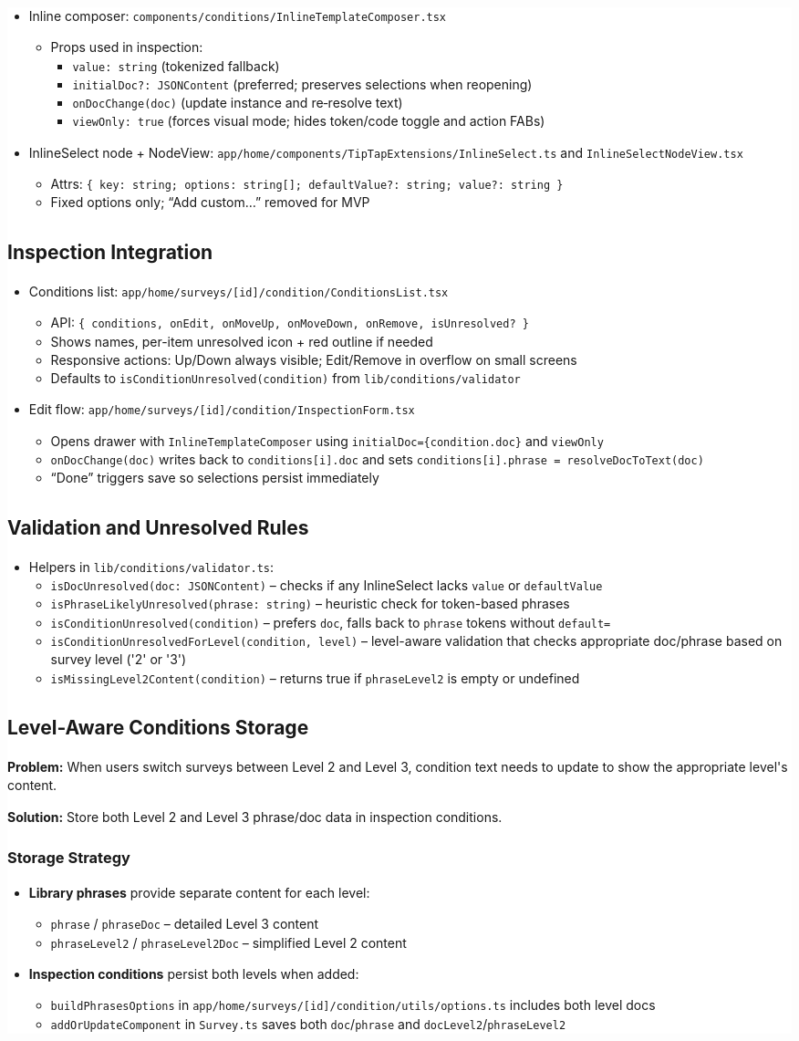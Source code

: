 - Inline composer: `components/conditions/InlineTemplateComposer.tsx`
  - Props used in inspection:
    - `value: string` (tokenized fallback)
    - `initialDoc?: JSONContent` (preferred; preserves selections when reopening)
    - `onDocChange(doc)` (update instance and re‑resolve text)
    - `viewOnly: true` (forces visual mode; hides token/code toggle and action FABs)

- InlineSelect node + NodeView: `app/home/components/TipTapExtensions/InlineSelect.ts` and `InlineSelectNodeView.tsx`
  - Attrs: `{ key: string; options: string[]; defaultValue?: string; value?: string }`
  - Fixed options only; “Add custom…” removed for MVP

## Inspection Integration

- Conditions list: `app/home/surveys/[id]/condition/ConditionsList.tsx`
  - API: `{ conditions, onEdit, onMoveUp, onMoveDown, onRemove, isUnresolved? }`
  - Shows names, per-item unresolved icon + red outline if needed
  - Responsive actions: Up/Down always visible; Edit/Remove in overflow on small screens
  - Defaults to `isConditionUnresolved(condition)` from `lib/conditions/validator`

- Edit flow: `app/home/surveys/[id]/condition/InspectionForm.tsx`
  - Opens drawer with `InlineTemplateComposer` using `initialDoc={condition.doc}` and `viewOnly`
  - `onDocChange(doc)` writes back to `conditions[i].doc` and sets `conditions[i].phrase = resolveDocToText(doc)`
  - “Done” triggers save so selections persist immediately

## Validation and Unresolved Rules

- Helpers in `lib/conditions/validator.ts`:
  - `isDocUnresolved(doc: JSONContent)` – checks if any InlineSelect lacks `value` or `defaultValue`
  - `isPhraseLikelyUnresolved(phrase: string)` – heuristic check for token-based phrases
  - `isConditionUnresolved(condition)` – prefers `doc`, falls back to `phrase` tokens without `default=`
  - `isConditionUnresolvedForLevel(condition, level)` – level-aware validation that checks appropriate doc/phrase based on survey level ('2' or '3')
  - `isMissingLevel2Content(condition)` – returns true if `phraseLevel2` is empty or undefined

## Level-Aware Conditions Storage

**Problem:** When users switch surveys between Level 2 and Level 3, condition text needs to update to show the appropriate level's content.

**Solution:** Store both Level 2 and Level 3 phrase/doc data in inspection conditions.

### Storage Strategy

- **Library phrases** provide separate content for each level:
  - `phrase` / `phraseDoc` – detailed Level 3 content
  - `phraseLevel2` / `phraseLevel2Doc` – simplified Level 2 content
  
- **Inspection conditions** persist both levels when added:
  - `buildPhrasesOptions` in `app/home/surveys/[id]/condition/utils/options.ts` includes both level docs
  - `addOrUpdateComponent` in `Survey.ts` saves both `doc`/`phrase` and `docLevel2`/`phraseLevel2`
